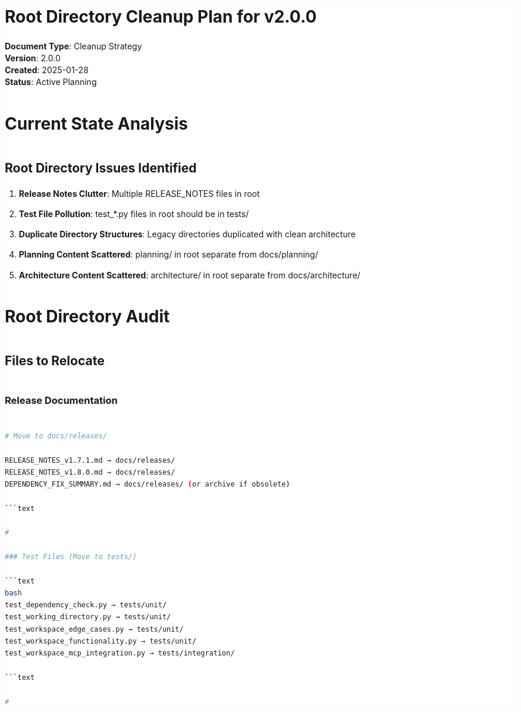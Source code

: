 

# Root Directory Cleanup Plan for v2.0.0

**Document Type**: Cleanup Strategy  
**Version**: 2.0.0  
**Created**: 2025-01-28  
**Status**: Active Planning

#

# Current State Analysis

#

## Root Directory Issues Identified

1. **Release Notes Clutter**: Multiple RELEASE_NOTES files in root

2. **Test File Pollution**: test_*.py files in root should be in tests/

3. **Duplicate Directory Structures**: Legacy directories duplicated with clean architecture

4. **Planning Content Scattered**: planning/ in root separate from docs/planning/

5. **Architecture Content Scattered**: architecture/ in root separate from docs/architecture/

#

# Root Directory Audit

#

## Files to Relocate

#

### Release Documentation

```bash

# Move to docs/releases/

RELEASE_NOTES_v1.7.1.md → docs/releases/
RELEASE_NOTES_v1.8.0.md → docs/releases/
DEPENDENCY_FIX_SUMMARY.md → docs/releases/ (or archive if obsolete)

```text

#

### Test Files (Move to tests/)

```text
bash
test_dependency_check.py → tests/unit/
test_working_directory.py → tests/unit/
test_workspace_edge_cases.py → tests/unit/
test_workspace_functionality.py → tests/unit/
test_workspace_mcp_integration.py → tests/integration/

```text

#

```